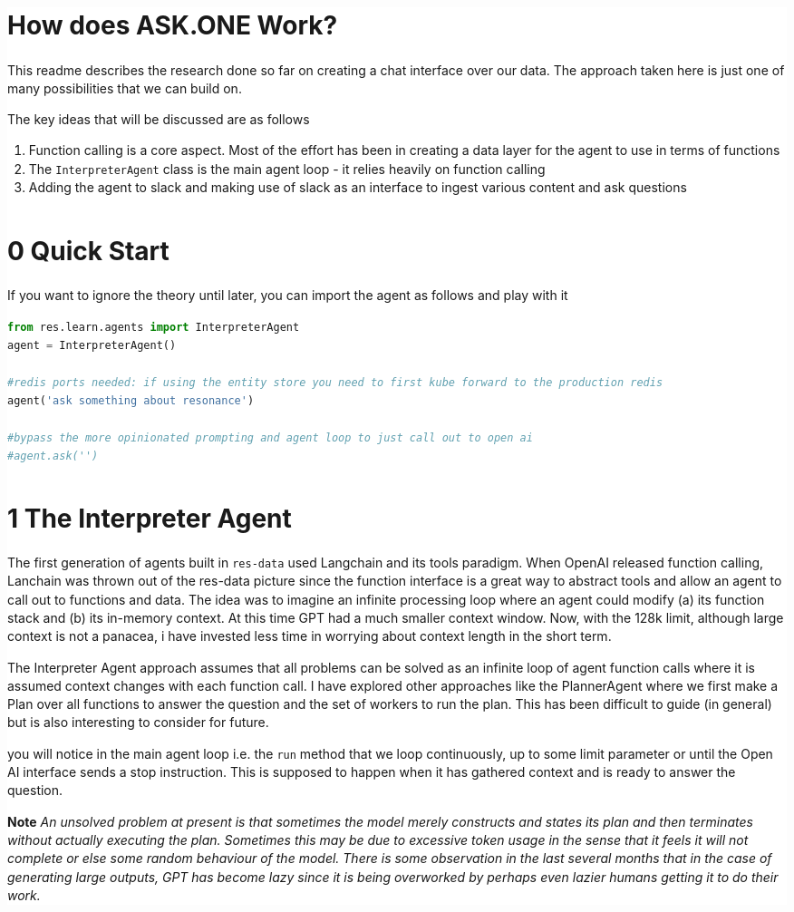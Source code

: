 # How does ASK.ONE Work?

This readme describes the research done so far on creating a chat interface over our data. The approach taken here is just one of many possibilities that we can build on.

The key ideas that will be discussed are as follows

1. Function calling is a core aspect. Most of the effort has been in creating a data layer for the agent to use in terms of functions
2. The `InterpreterAgent` class is the main agent loop - it relies heavily on function calling
3. Adding the agent to slack and making use of slack as an interface to ingest various content and ask questions

# 0 Quick Start

If you want to ignore the theory until later, you can import the agent as follows and play with it

```python
from res.learn.agents import InterpreterAgent
agent = InterpreterAgent()

#redis ports needed: if using the entity store you need to first kube forward to the production redis 
agent('ask something about resonance')

#bypass the more opinionated prompting and agent loop to just call out to open ai
#agent.ask('')

```

# 1 The Interpreter Agent

The first generation of agents built in `res-data` used Langchain and its tools paradigm. When OpenAI released function calling, Lanchain was thrown out of the res-data picture since the function interface is a great way to abstract tools and allow an agent to call out to functions and data.
The idea was to imagine an infinite processing loop where an agent could modify (a) its function stack and (b) its in-memory context. At this time GPT had a much smaller context window. Now, with the 128k limit, although large context is not a panacea, i have invested less time in worrying about context length in the short term.

The Interpreter Agent approach assumes that all problems can be solved as an infinite loop of agent function calls where it is assumed context changes with each function call. I have explored other approaches like the PlannerAgent where we first make a Plan over all functions to answer the question and the set of workers to run the plan. This has been difficult to guide (in general) but is also interesting to consider for future.

you will notice in the main agent loop i.e. the `run` method that we loop continuously, up to some limit parameter or until the Open AI interface sends a stop instruction. This is supposed to happen when it has gathered context and is ready to answer the question.

**Note** _An unsolved problem at present is that sometimes the model merely constructs and states its plan and then terminates without actually executing the plan. Sometimes this may be due to excessive token usage in the sense that it feels it will not complete or else some random behaviour of the model. There is some observation in the last several months that in the case of generating large outputs, GPT has become lazy since it is being overworked by perhaps even lazier humans getting it to do their work._
